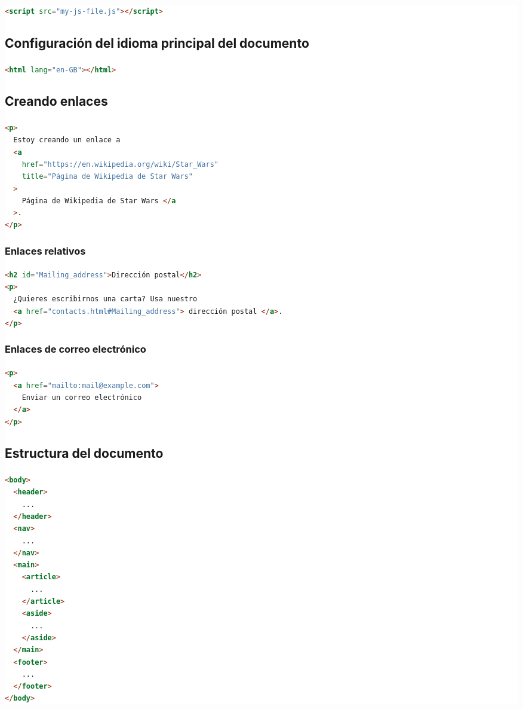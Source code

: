 ```html
<script src="my-js-file.js"></script>
```

## Configuración del idioma principal del documento

```html
<html lang="en-GB"></html>
```

## Creando enlaces

```html
<p>
  Estoy creando un enlace a
  <a
    href="https://en.wikipedia.org/wiki/Star_Wars"
    title="Página de Wikipedia de Star Wars"
  >
    Página de Wikipedia de Star Wars </a
  >.
</p>
```

### Enlaces relativos

```html
<h2 id="Mailing_address">Dirección postal</h2>
<p>
  ¿Quieres escribirnos una carta? Usa nuestro
  <a href="contacts.html#Mailing_address"> dirección postal </a>.
</p>
```

### Enlaces de correo electrónico

```html
<p>
  <a href="mailto:mail@example.com">
    Enviar un correo electrónico
  </a>
</p>
```

## Estructura del documento

```html
<body>
  <header>
    ...
  </header>
  <nav>
    ...
  </nav>
  <main>
    <article>
      ...
    </article>
    <aside>
      ...
    </aside>
  </main>
  <footer>
    ...
  </footer>
</body>
```